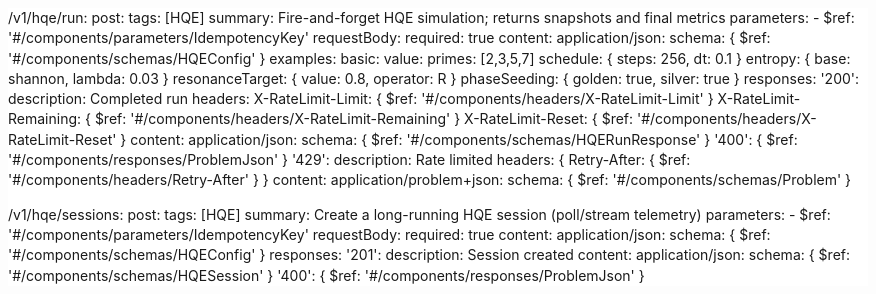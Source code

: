   /v1/hqe/run:
    post:
      tags: [HQE]
      summary: Fire-and-forget HQE simulation; returns snapshots and final metrics
      parameters:
        - $ref: '#/components/parameters/IdempotencyKey'
      requestBody:
        required: true
        content:
          application/json:
            schema: { $ref: '#/components/schemas/HQEConfig' }
            examples:
              basic:
                value:
                  primes: [2,3,5,7]
                  schedule: { steps: 256, dt: 0.1 }
                  entropy: { base: shannon, lambda: 0.03 }
                  resonanceTarget: { value: 0.8, operator: R }
                  phaseSeeding: { golden: true, silver: true }
      responses:
        '200':
          description: Completed run
          headers:
            X-RateLimit-Limit: { $ref: '#/components/headers/X-RateLimit-Limit' }
            X-RateLimit-Remaining: { $ref: '#/components/headers/X-RateLimit-Remaining' }
            X-RateLimit-Reset: { $ref: '#/components/headers/X-RateLimit-Reset' }
          content:
            application/json:
              schema: { $ref: '#/components/schemas/HQERunResponse' }
        '400': { $ref: '#/components/responses/ProblemJson' }
        '429':
          description: Rate limited
          headers: { Retry-After: { $ref: '#/components/headers/Retry-After' } }
          content:
            application/problem+json:
              schema: { $ref: '#/components/schemas/Problem' }

  /v1/hqe/sessions:
    post:
      tags: [HQE]
      summary: Create a long-running HQE session (poll/stream telemetry)
      parameters:
        - $ref: '#/components/parameters/IdempotencyKey'
      requestBody:
        required: true
        content:
          application/json:
            schema: { $ref: '#/components/schemas/HQEConfig' }
      responses:
        '201':
          description: Session created
          content:
            application/json:
              schema: { $ref: '#/components/schemas/HQESession' }
        '400': { $ref: '#/components/responses/ProblemJson' }
